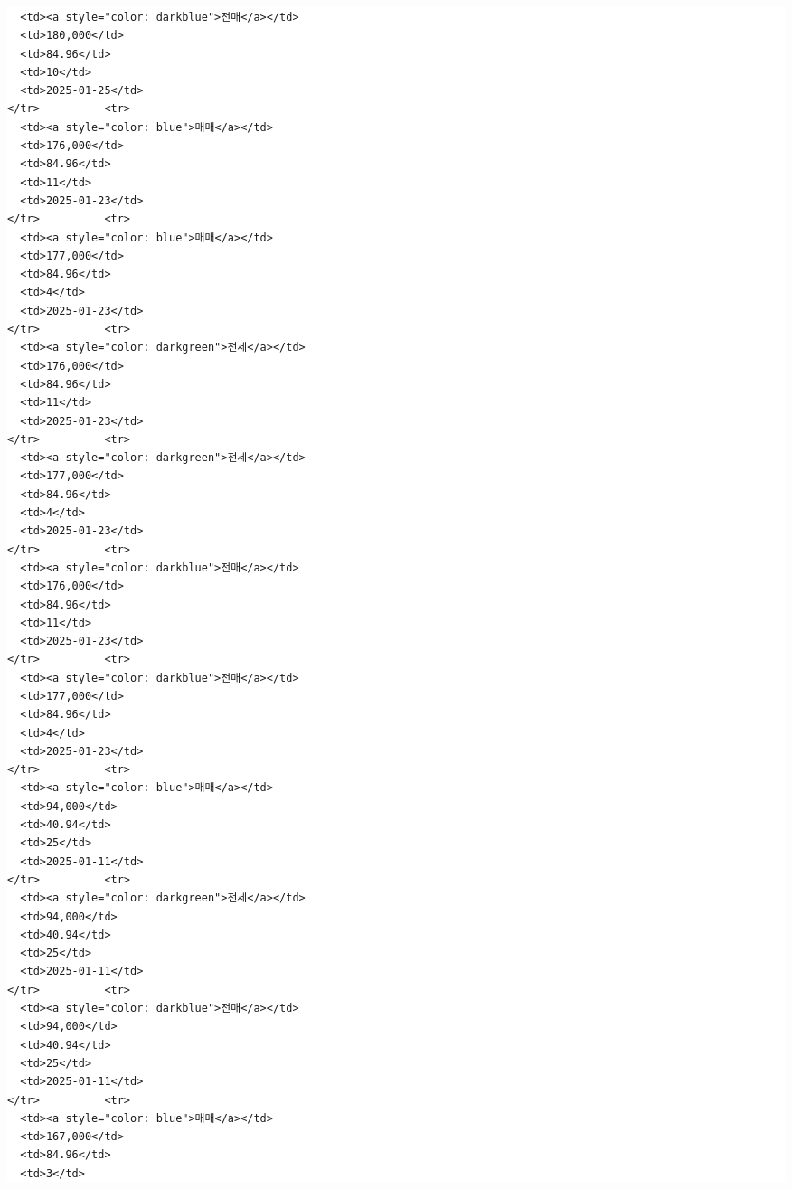       <td><a style="color: darkblue">전매</a></td>
      <td>180,000</td>
      <td>84.96</td>
      <td>10</td>
      <td>2025-01-25</td>
    </tr>          <tr>
      <td><a style="color: blue">매매</a></td>
      <td>176,000</td>
      <td>84.96</td>
      <td>11</td>
      <td>2025-01-23</td>
    </tr>          <tr>
      <td><a style="color: blue">매매</a></td>
      <td>177,000</td>
      <td>84.96</td>
      <td>4</td>
      <td>2025-01-23</td>
    </tr>          <tr>
      <td><a style="color: darkgreen">전세</a></td>
      <td>176,000</td>
      <td>84.96</td>
      <td>11</td>
      <td>2025-01-23</td>
    </tr>          <tr>
      <td><a style="color: darkgreen">전세</a></td>
      <td>177,000</td>
      <td>84.96</td>
      <td>4</td>
      <td>2025-01-23</td>
    </tr>          <tr>
      <td><a style="color: darkblue">전매</a></td>
      <td>176,000</td>
      <td>84.96</td>
      <td>11</td>
      <td>2025-01-23</td>
    </tr>          <tr>
      <td><a style="color: darkblue">전매</a></td>
      <td>177,000</td>
      <td>84.96</td>
      <td>4</td>
      <td>2025-01-23</td>
    </tr>          <tr>
      <td><a style="color: blue">매매</a></td>
      <td>94,000</td>
      <td>40.94</td>
      <td>25</td>
      <td>2025-01-11</td>
    </tr>          <tr>
      <td><a style="color: darkgreen">전세</a></td>
      <td>94,000</td>
      <td>40.94</td>
      <td>25</td>
      <td>2025-01-11</td>
    </tr>          <tr>
      <td><a style="color: darkblue">전매</a></td>
      <td>94,000</td>
      <td>40.94</td>
      <td>25</td>
      <td>2025-01-11</td>
    </tr>          <tr>
      <td><a style="color: blue">매매</a></td>
      <td>167,000</td>
      <td>84.96</td>
      <td>3</td>